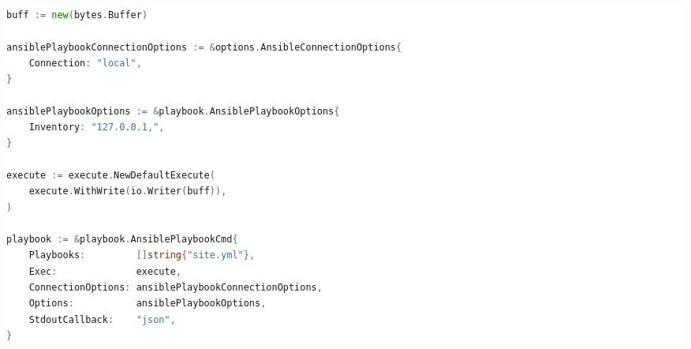 ```go
buff := new(bytes.Buffer)

ansiblePlaybookConnectionOptions := &options.AnsibleConnectionOptions{
	Connection: "local",
}

ansiblePlaybookOptions := &playbook.AnsiblePlaybookOptions{
	Inventory: "127.0.0.1,",
}

execute := execute.NewDefaultExecute(
	execute.WithWrite(io.Writer(buff)),
)

playbook := &playbook.AnsiblePlaybookCmd{
	Playbooks:         []string{"site.yml"},
	Exec:              execute,
	ConnectionOptions: ansiblePlaybookConnectionOptions,
	Options:           ansiblePlaybookOptions,
	StdoutCallback:    "json",
}
```
